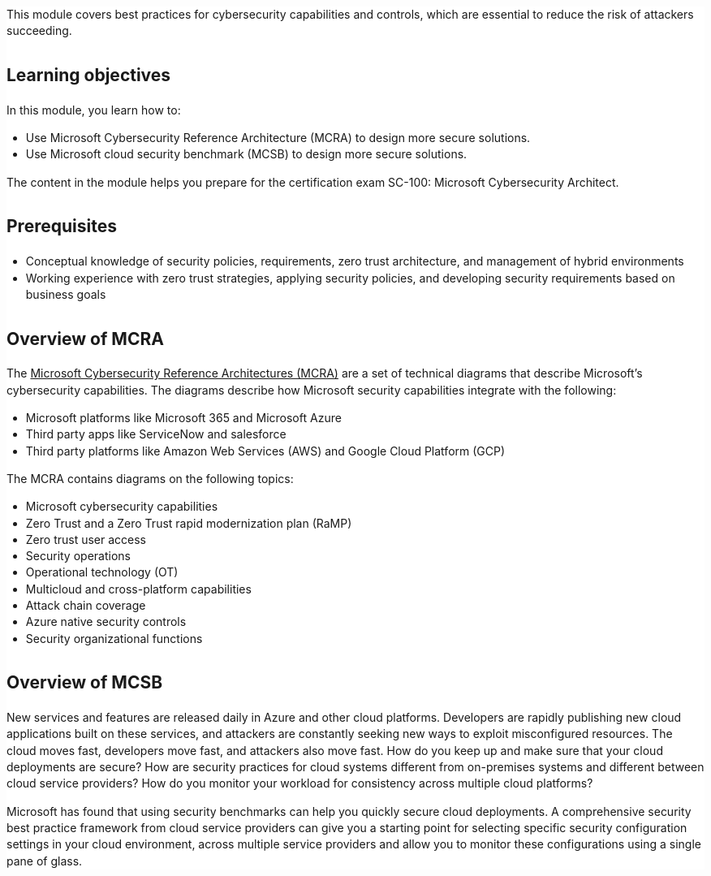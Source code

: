 This module covers best practices for cybersecurity capabilities and controls, which are essential to reduce the risk of attackers succeeding.

## Learning objectives

In this module, you learn how to:

- Use Microsoft Cybersecurity Reference Architecture (MCRA) to design more secure solutions.
- Use Microsoft cloud security benchmark (MCSB) to design more secure solutions.

The content in the module helps you prepare for the certification exam SC-100: Microsoft Cybersecurity Architect.

## Prerequisites

- Conceptual knowledge of security policies, requirements, zero trust architecture, and management of hybrid environments
- Working experience with zero trust strategies, applying security policies, and developing security requirements based on business goals

## Overview of MCRA

The [Microsoft Cybersecurity Reference Architectures (MCRA)](/security/cybersecurity-reference-architecture/mcra) are a set of technical diagrams that describe Microsoft’s cybersecurity capabilities. The diagrams describe how Microsoft security capabilities integrate with the following:

- Microsoft platforms like Microsoft 365 and Microsoft Azure
- Third party apps like ServiceNow and salesforce
- Third party platforms like Amazon Web Services (AWS) and Google Cloud Platform (GCP)

The MCRA contains diagrams on the following topics:

- Microsoft cybersecurity capabilities
- Zero Trust and a Zero Trust rapid modernization plan (RaMP)
- Zero trust user access
- Security operations
- Operational technology (OT)
- Multicloud and cross-platform capabilities
- Attack chain coverage
- Azure native security controls
- Security organizational functions

## Overview of MCSB

New services and features are released daily in Azure and other cloud platforms. Developers are rapidly publishing new cloud applications built on these services, and attackers are constantly seeking new ways to exploit misconfigured resources. The cloud moves fast, developers move fast, and attackers also move fast. How do you keep up and make sure that your cloud deployments are secure? How are security practices for cloud systems different from on-premises systems and different between cloud service providers? How do you monitor your workload for consistency across multiple cloud platforms?

Microsoft has found that using security benchmarks can help you quickly secure cloud deployments. A comprehensive security best practice framework from cloud service providers can give you a starting point for selecting specific security configuration settings in your cloud environment, across multiple service providers and allow you to monitor these configurations using a single pane of glass.
